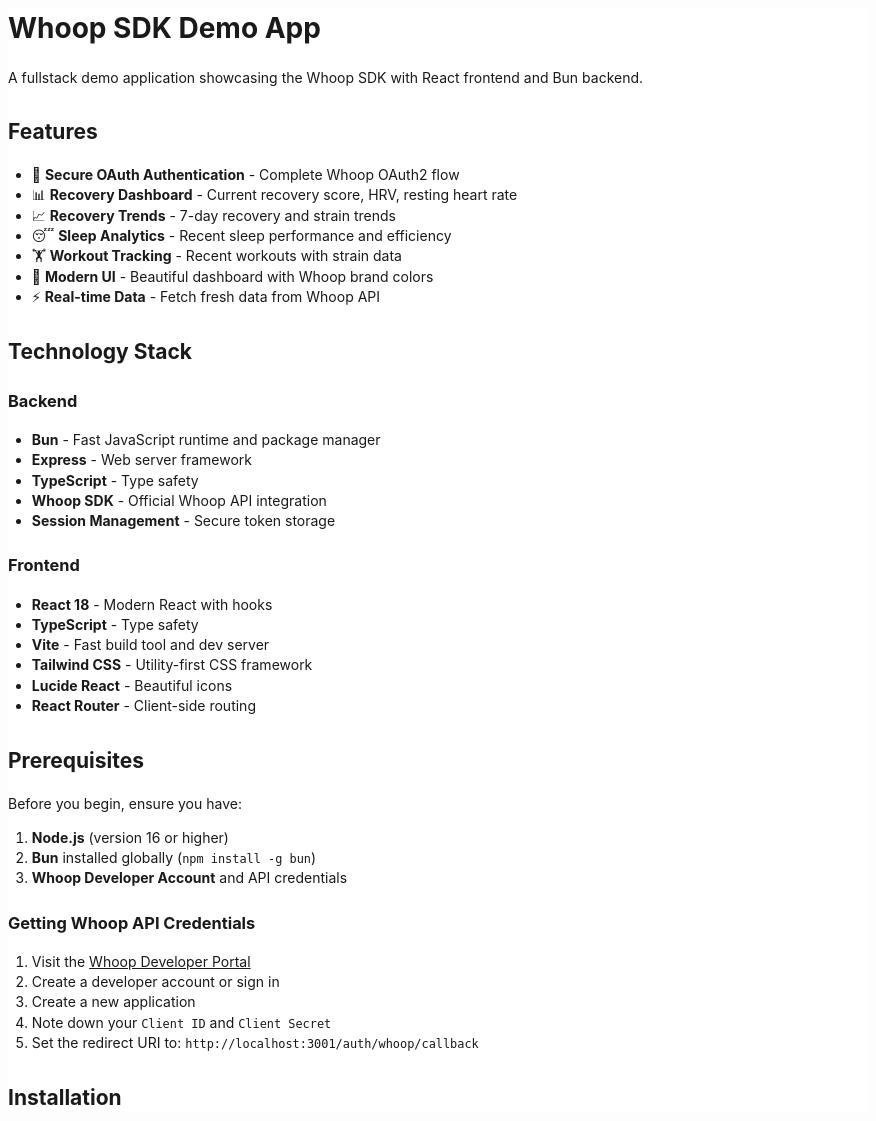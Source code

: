 # Whoop SDK Demo App

A fullstack demo application showcasing the Whoop SDK with React frontend and Bun backend.

## Features

- 🔐 **Secure OAuth Authentication** - Complete Whoop OAuth2 flow
- 📊 **Recovery Dashboard** - Current recovery score, HRV, resting heart rate
- 📈 **Recovery Trends** - 7-day recovery and strain trends
- 😴 **Sleep Analytics** - Recent sleep performance and efficiency
- 🏋️ **Workout Tracking** - Recent workouts with strain data
- 🎨 **Modern UI** - Beautiful dashboard with Whoop brand colors
- ⚡ **Real-time Data** - Fetch fresh data from Whoop API

## Technology Stack

### Backend
- **Bun** - Fast JavaScript runtime and package manager
- **Express** - Web server framework
- **TypeScript** - Type safety
- **Whoop SDK** - Official Whoop API integration
- **Session Management** - Secure token storage

### Frontend
- **React 18** - Modern React with hooks
- **TypeScript** - Type safety
- **Vite** - Fast build tool and dev server
- **Tailwind CSS** - Utility-first CSS framework
- **Lucide React** - Beautiful icons
- **React Router** - Client-side routing

## Prerequisites

Before you begin, ensure you have:

1. **Node.js** (version 16 or higher)
2. **Bun** installed globally (`npm install -g bun`)
3. **Whoop Developer Account** and API credentials

### Getting Whoop API Credentials

1. Visit the [Whoop Developer Portal](https://developer.whoop.com/)
2. Create a developer account or sign in
3. Create a new application
4. Note down your `Client ID` and `Client Secret`
5. Set the redirect URI to: `http://localhost:3001/auth/whoop/callback`

## Installation
